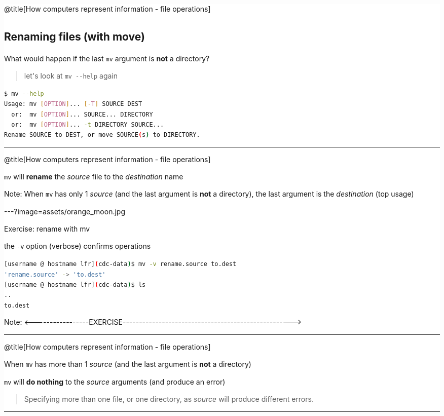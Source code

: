@title[How computers represent information - file operations]

## Renaming files (with move) 

What would happen if the last `mv` argument is **not** a directory?
> let's look at `mv --help` again

```bash
$ mv --help
Usage: mv [OPTION]... [-T] SOURCE DEST
  or:  mv [OPTION]... SOURCE... DIRECTORY
  or:  mv [OPTION]... -t DIRECTORY SOURCE...
Rename SOURCE to DEST, or move SOURCE(s) to DIRECTORY.
```
---
@title[How computers represent information - file operations]

`mv` will **rename** the _source_ file to the _destination_ name 

Note:
When `mv` has only 1 _source_ (and the last argument is **not** a directory), 
the last argument is the _destination_ (top usage) 









---?image=assets/orange_moon.jpg
<p><span class="menu-title slide-title">Exercise:  rename with mv</span></p>

the `-v` option (verbose) confirms operations 

```bash
[username @ hostname lfr](cdc-data)$ mv -v rename.source to.dest 
'rename.source' -> 'to.dest'
[username @ hostname lfr](cdc-data)$ ls 
..
to.dest
```

Note:
<-----------------EXERCISE---------------------------------------------------->


---
@title[How computers represent information - file operations]

When `mv` has more than 1 _source_ (and the last argument is **not** a directory)

`mv` will **do nothing** to the _source_ arguments (and produce an error)

> Specifying more than one file, or one directory, as _source_ will produce different errors.

---





[comment]: # (the image color directive does nothing here - the slide bg image is 1x1px and fills the frame)  
[comment]: # (this slide seems to fit vertically - 12 H including Title and Breaks)  
[comment]: # (Robots from Dubstep Dispute)
[comment]: # (exercise slide)
[comment]: # (exercise slide)